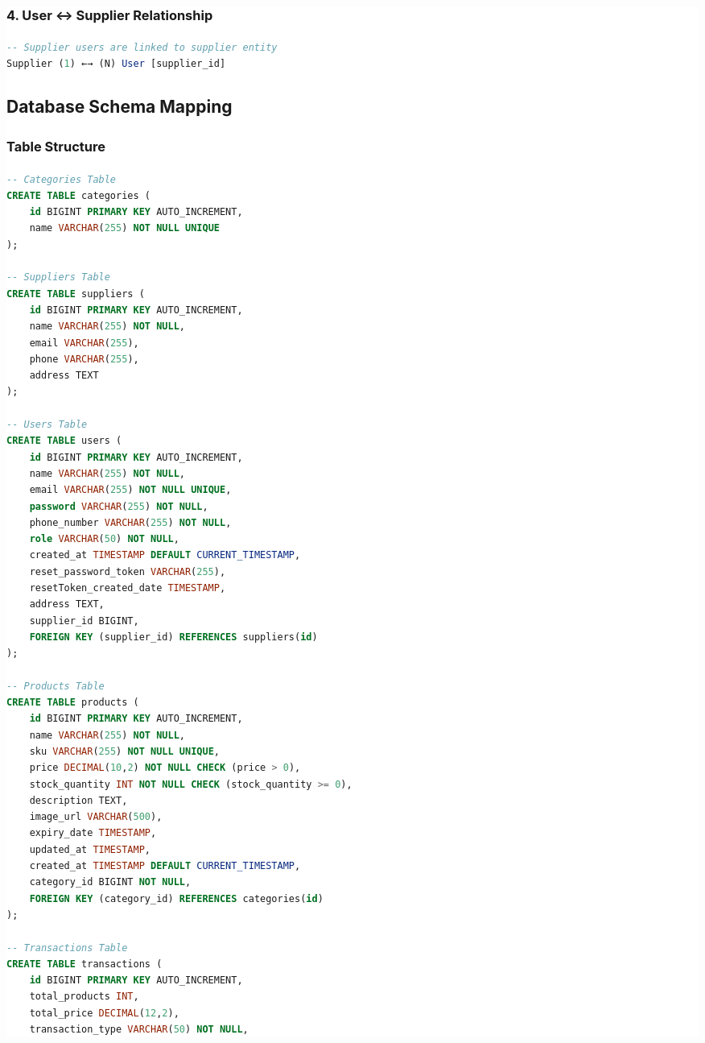 ### 4. **User ↔ Supplier Relationship**
```sql
-- Supplier users are linked to supplier entity
Supplier (1) ←→ (N) User [supplier_id]
```

## Database Schema Mapping

### Table Structure
```sql
-- Categories Table
CREATE TABLE categories (
    id BIGINT PRIMARY KEY AUTO_INCREMENT,
    name VARCHAR(255) NOT NULL UNIQUE
);

-- Suppliers Table  
CREATE TABLE suppliers (
    id BIGINT PRIMARY KEY AUTO_INCREMENT,
    name VARCHAR(255) NOT NULL,
    email VARCHAR(255),
    phone VARCHAR(255),
    address TEXT
);

-- Users Table
CREATE TABLE users (
    id BIGINT PRIMARY KEY AUTO_INCREMENT,
    name VARCHAR(255) NOT NULL,
    email VARCHAR(255) NOT NULL UNIQUE,
    password VARCHAR(255) NOT NULL,
    phone_number VARCHAR(255) NOT NULL,
    role VARCHAR(50) NOT NULL,
    created_at TIMESTAMP DEFAULT CURRENT_TIMESTAMP,
    reset_password_token VARCHAR(255),
    resetToken_created_date TIMESTAMP,
    address TEXT,
    supplier_id BIGINT,
    FOREIGN KEY (supplier_id) REFERENCES suppliers(id)
);

-- Products Table
CREATE TABLE products (
    id BIGINT PRIMARY KEY AUTO_INCREMENT,
    name VARCHAR(255) NOT NULL,
    sku VARCHAR(255) NOT NULL UNIQUE,
    price DECIMAL(10,2) NOT NULL CHECK (price > 0),
    stock_quantity INT NOT NULL CHECK (stock_quantity >= 0),
    description TEXT,
    image_url VARCHAR(500),
    expiry_date TIMESTAMP,
    updated_at TIMESTAMP,
    created_at TIMESTAMP DEFAULT CURRENT_TIMESTAMP,
    category_id BIGINT NOT NULL,
    FOREIGN KEY (category_id) REFERENCES categories(id)
);

-- Transactions Table
CREATE TABLE transactions (
    id BIGINT PRIMARY KEY AUTO_INCREMENT,
    total_products INT,
    total_price DECIMAL(12,2),
    transaction_type VARCHAR(50) NOT NULL,
```